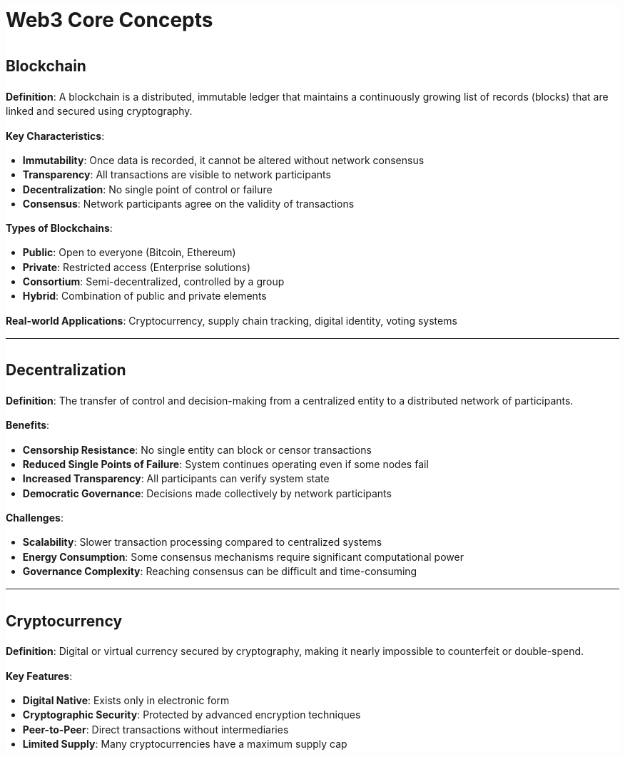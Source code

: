 # Web3 Core Concepts

## Blockchain

**Definition**: A blockchain is a distributed, immutable ledger that maintains a continuously growing list of records (blocks) that are linked and secured using cryptography.

**Key Characteristics**:

- **Immutability**: Once data is recorded, it cannot be altered without network consensus
- **Transparency**: All transactions are visible to network participants
- **Decentralization**: No single point of control or failure
- **Consensus**: Network participants agree on the validity of transactions

**Types of Blockchains**:

- **Public**: Open to everyone (Bitcoin, Ethereum)
- **Private**: Restricted access (Enterprise solutions)
- **Consortium**: Semi-decentralized, controlled by a group
- **Hybrid**: Combination of public and private elements

**Real-world Applications**: Cryptocurrency, supply chain tracking, digital identity, voting systems

---

## Decentralization

**Definition**: The transfer of control and decision-making from a centralized entity to a distributed network of participants.

**Benefits**:

- **Censorship Resistance**: No single entity can block or censor transactions
- **Reduced Single Points of Failure**: System continues operating even if some nodes fail
- **Increased Transparency**: All participants can verify system state
- **Democratic Governance**: Decisions made collectively by network participants

**Challenges**:

- **Scalability**: Slower transaction processing compared to centralized systems
- **Energy Consumption**: Some consensus mechanisms require significant computational power
- **Governance Complexity**: Reaching consensus can be difficult and time-consuming

---

## Cryptocurrency

**Definition**: Digital or virtual currency secured by cryptography, making it nearly impossible to counterfeit or double-spend.

**Key Features**:

- **Digital Native**: Exists only in electronic form
- **Cryptographic Security**: Protected by advanced encryption techniques
- **Peer-to-Peer**: Direct transactions without intermediaries
- **Limited Supply**: Many cryptocurrencies have a maximum supply cap
